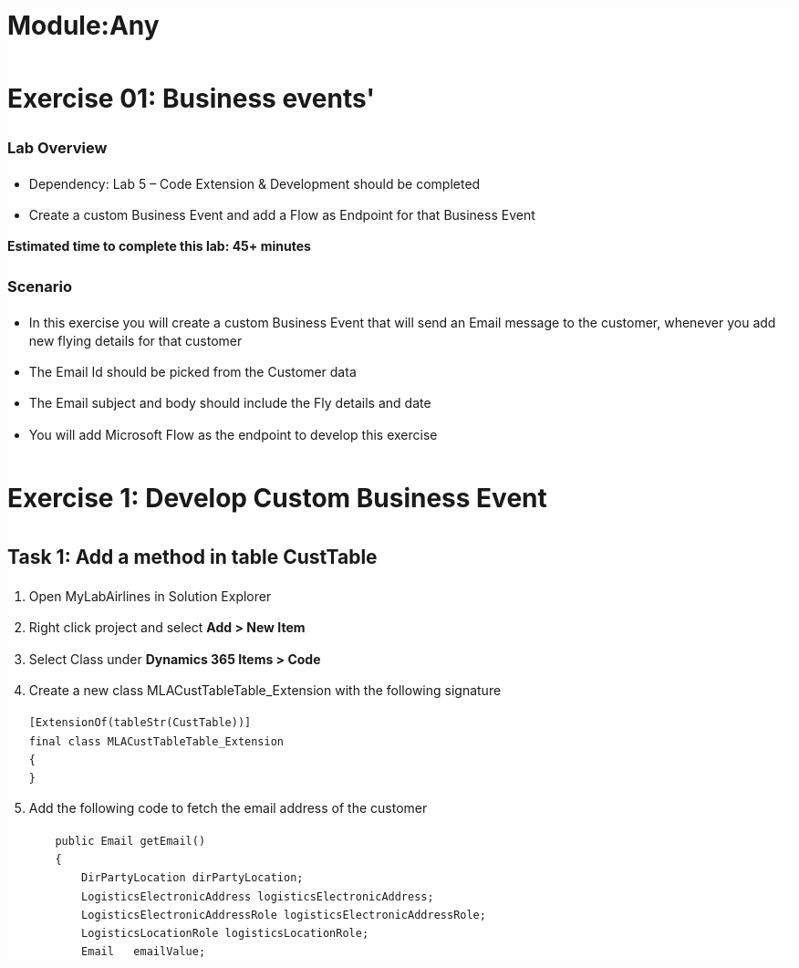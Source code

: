 # Module:Any
# Exercise 01: Business events'

### Lab Overview

-   Dependency: Lab 5 – Code Extension & Development should be completed

-   Create a custom Business Event and add a Flow as Endpoint for that Business
    Event

**Estimated time to complete this lab: 45+ minutes**

### Scenario

-   In this exercise you will create a custom Business Event that will send an
    Email message to the customer, whenever you add new flying details for that
    customer

-   The Email Id should be picked from the Customer data

-   The Email subject and body should include the Fly details and date

-   You will add Microsoft Flow as the endpoint to develop this exercise

# Exercise 1: Develop Custom Business Event

## Task 1: Add a method in table CustTable

1.  Open MyLabAirlines in Solution Explorer

2.  Right click project and select **Add \> New Item**

3.  Select Class under **Dynamics 365 Items \> Code**

4.  Create a new class MLACustTableTable_Extension with the following signature
    
    ```html
    [ExtensionOf(tableStr(CustTable))]
    final class MLACustTableTable_Extension
    {
    }
    ```

5.  Add the following code to fetch the email address of the customer
    
    ```html
        public Email getEmail()
        {
            DirPartyLocation dirPartyLocation;
            LogisticsElectronicAddress logisticsElectronicAddress; 
            LogisticsElectronicAddressRole logisticsElectronicAddressRole; 
            LogisticsLocationRole logisticsLocationRole;
            Email   emailValue;
    